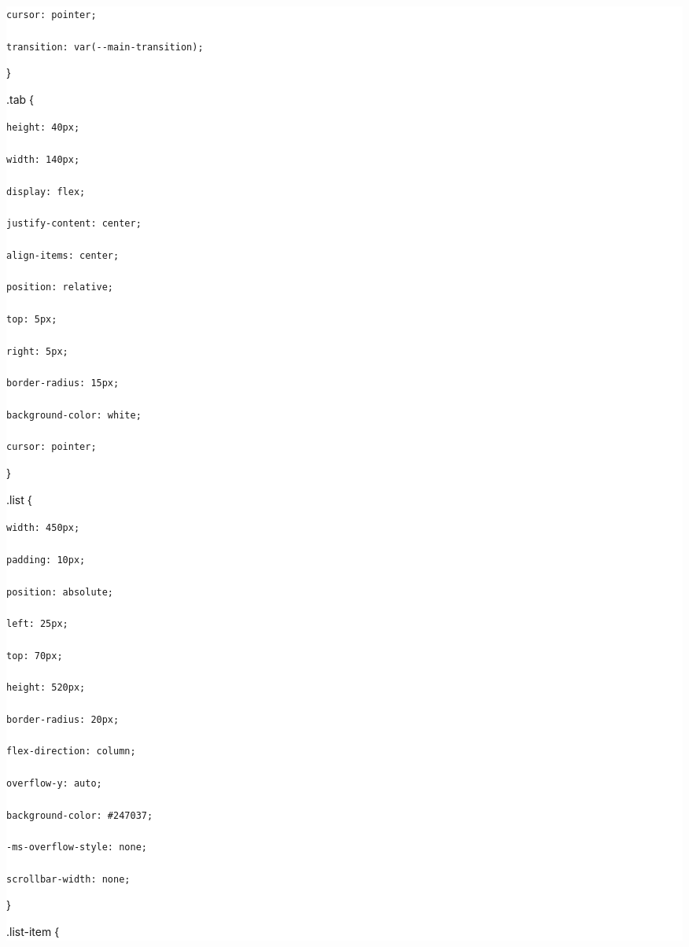    cursor: pointer;

    transition: var(--main-transition);

}



.tab {

    height: 40px;

    width: 140px;

    display: flex;

    justify-content: center;

    align-items: center;

    position: relative;

    top: 5px;

    right: 5px;

    border-radius: 15px;

    background-color: white;

    cursor: pointer;

}



.list {

    width: 450px;

    padding: 10px;

    position: absolute;

    left: 25px;

    top: 70px;

    height: 520px;

    border-radius: 20px;

    flex-direction: column;

    overflow-y: auto;

    background-color: #247037;

    -ms-overflow-style: none;

    scrollbar-width: none;

}



.list-item {
